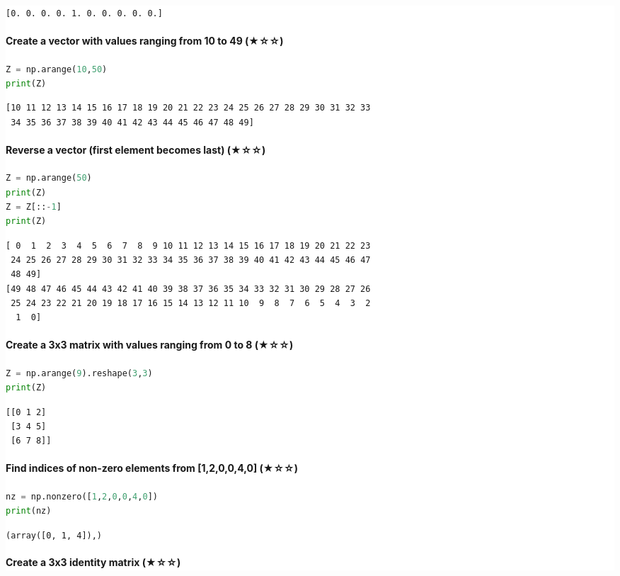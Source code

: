     [0. 0. 0. 0. 1. 0. 0. 0. 0. 0.]


#### Create a vector with values ranging from 10 to 49 (★☆☆)


```python
Z = np.arange(10,50)
print(Z)
```

    [10 11 12 13 14 15 16 17 18 19 20 21 22 23 24 25 26 27 28 29 30 31 32 33
     34 35 36 37 38 39 40 41 42 43 44 45 46 47 48 49]


#### Reverse a vector (first element becomes last) (★☆☆)


```python
Z = np.arange(50)
print(Z)
Z = Z[::-1]
print(Z)
```

    [ 0  1  2  3  4  5  6  7  8  9 10 11 12 13 14 15 16 17 18 19 20 21 22 23
     24 25 26 27 28 29 30 31 32 33 34 35 36 37 38 39 40 41 42 43 44 45 46 47
     48 49]
    [49 48 47 46 45 44 43 42 41 40 39 38 37 36 35 34 33 32 31 30 29 28 27 26
     25 24 23 22 21 20 19 18 17 16 15 14 13 12 11 10  9  8  7  6  5  4  3  2
      1  0]


#### Create a 3x3 matrix with values ranging from 0 to 8 (★☆☆)


```python
Z = np.arange(9).reshape(3,3)
print(Z)
```

    [[0 1 2]
     [3 4 5]
     [6 7 8]]


#### Find indices of non-zero elements from \[1,2,0,0,4,0\] (★☆☆)


```python
nz = np.nonzero([1,2,0,0,4,0])
print(nz)
```

    (array([0, 1, 4]),)


#### Create a 3x3 identity matrix (★☆☆)
